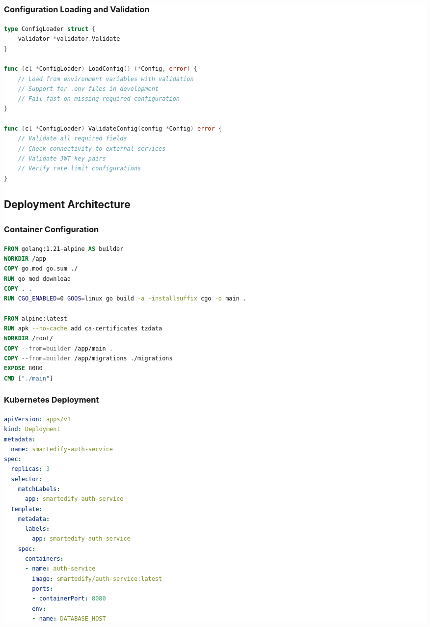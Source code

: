 ### Configuration Loading and Validation
```go
type ConfigLoader struct {
    validator *validator.Validate
}

func (cl *ConfigLoader) LoadConfig() (*Config, error) {
    // Load from environment variables with validation
    // Support for .env files in development
    // Fail fast on missing required configuration
}

func (cl *ConfigLoader) ValidateConfig(config *Config) error {
    // Validate all required fields
    // Check connectivity to external services
    // Validate JWT key pairs
    // Verify rate limit configurations
}
```

## Deployment Architecture

### Container Configuration
```dockerfile
FROM golang:1.21-alpine AS builder
WORKDIR /app
COPY go.mod go.sum ./
RUN go mod download
COPY . .
RUN CGO_ENABLED=0 GOOS=linux go build -a -installsuffix cgo -o main .

FROM alpine:latest
RUN apk --no-cache add ca-certificates tzdata
WORKDIR /root/
COPY --from=builder /app/main .
COPY --from=builder /app/migrations ./migrations
EXPOSE 8080
CMD ["./main"]
```

### Kubernetes Deployment
```yaml
apiVersion: apps/v1
kind: Deployment
metadata:
  name: smartedify-auth-service
spec:
  replicas: 3
  selector:
    matchLabels:
      app: smartedify-auth-service
  template:
    metadata:
      labels:
        app: smartedify-auth-service
    spec:
      containers:
      - name: auth-service
        image: smartedify/auth-service:latest
        ports:
        - containerPort: 8080
        env:
        - name: DATABASE_HOST
```